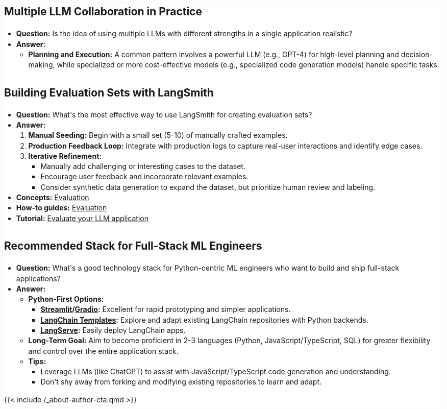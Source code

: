 

## Multiple LLM Collaboration in Practice

* **Question:** Is the idea of using multiple LLMs with different strengths in a single application realistic? 
* **Answer:**
  * **Planning and Execution:** A common pattern involves a powerful LLM (e.g., GPT-4) for high-level planning and decision-making, while specialized or more cost-effective models (e.g., specialized code generation models) handle specific tasks.



## Building Evaluation Sets with LangSmith

* **Question:** What's the most effective way to use LangSmith for creating evaluation sets?
* **Answer:**
  1. **Manual Seeding:** Begin with a small set (5-10) of manually crafted examples.
  2. **Production Feedback Loop:**  Integrate with production logs to capture real-user interactions and identify edge cases. 
  3. **Iterative Refinement:**  
     * Manually add challenging or interesting cases to the dataset.
     * Encourage user feedback and incorporate relevant examples.
     * Consider synthetic data generation to expand the dataset, but prioritize human review and labeling.
* **Concepts:** [Evaluation](https://docs.smith.langchain.com/concepts/evaluation)
* **How-to guides:** [Evaluation](https://docs.smith.langchain.com/how_to_guides/evaluation)
* **Tutorial:** [Evaluate your LLM application](https://docs.smith.langchain.com/tutorials/Developers/evaluation)



## Recommended Stack for Full-Stack ML Engineers

* **Question:**  What's a good technology stack for Python-centric ML engineers who want to build and ship full-stack applications? 
* **Answer:**
  * **Python-First Options:**
    * **[Streamlit](https://streamlit.io/)/[Gradio](https://www.gradio.app/):** Excellent for rapid prototyping and simpler applications.
    * **[LangChain Templates](https://python.langchain.com/v0.2/docs/templates/):** Explore and adapt existing LangChain repositories with Python backends.
    * **[LangServe](https://github.com/langchain-ai/langserve):** Easily deploy LangChain apps.
  * **Long-Term Goal:** Aim to become proficient in 2-3 languages (Python, JavaScript/TypeScript, SQL) for greater flexibility and control over the entire application stack.
  * **Tips:**
    * Leverage LLMs (like ChatGPT) to assist with JavaScript/TypeScript code generation and understanding.
    * Don't shy away from forking and modifying existing repositories to learn and adapt. 





{{< include /_about-author-cta.qmd >}}

